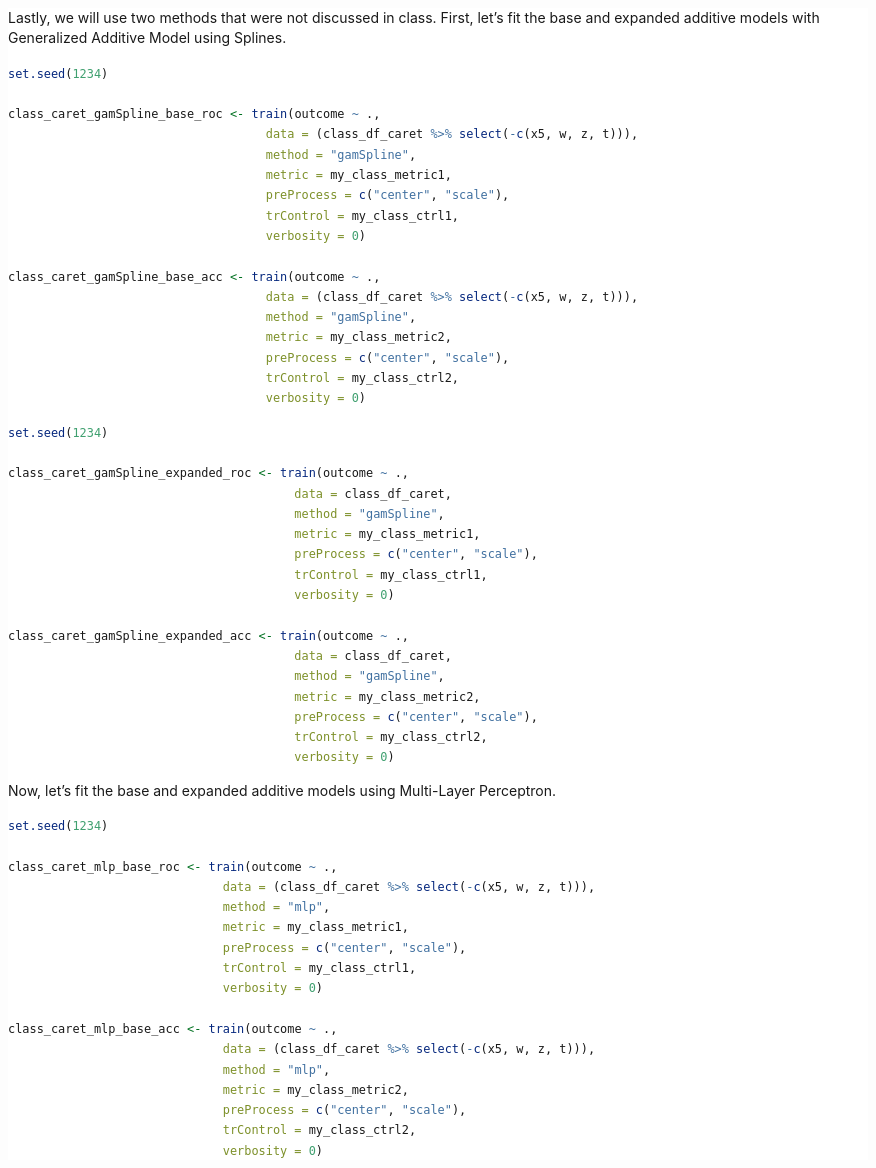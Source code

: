 Lastly, we will use two methods that were not discussed in class. First,
let’s fit the base and expanded additive models with Generalized
Additive Model using Splines.

``` r
set.seed(1234)

class_caret_gamSpline_base_roc <- train(outcome ~ ., 
                                    data = (class_df_caret %>% select(-c(x5, w, z, t))),
                                    method = "gamSpline",
                                    metric = my_class_metric1,
                                    preProcess = c("center", "scale"),
                                    trControl = my_class_ctrl1, 
                                    verbosity = 0)

class_caret_gamSpline_base_acc <- train(outcome ~ ., 
                                    data = (class_df_caret %>% select(-c(x5, w, z, t))),
                                    method = "gamSpline",
                                    metric = my_class_metric2,
                                    preProcess = c("center", "scale"),
                                    trControl = my_class_ctrl2, 
                                    verbosity = 0)
```

``` r
set.seed(1234)

class_caret_gamSpline_expanded_roc <- train(outcome ~ ., 
                                        data = class_df_caret,
                                        method = "gamSpline",
                                        metric = my_class_metric1,
                                        preProcess = c("center", "scale"),
                                        trControl = my_class_ctrl1, 
                                        verbosity = 0)

class_caret_gamSpline_expanded_acc <- train(outcome ~ ., 
                                        data = class_df_caret,
                                        method = "gamSpline",
                                        metric = my_class_metric2,
                                        preProcess = c("center", "scale"),
                                        trControl = my_class_ctrl2, 
                                        verbosity = 0)
```

Now, let’s fit the base and expanded additive models using Multi-Layer
Perceptron.

``` r
set.seed(1234)

class_caret_mlp_base_roc <- train(outcome ~ ., 
                              data = (class_df_caret %>% select(-c(x5, w, z, t))),
                              method = "mlp",
                              metric = my_class_metric1,
                              preProcess = c("center", "scale"),
                              trControl = my_class_ctrl1, 
                              verbosity = 0)

class_caret_mlp_base_acc <- train(outcome ~ ., 
                              data = (class_df_caret %>% select(-c(x5, w, z, t))),
                              method = "mlp",
                              metric = my_class_metric2,
                              preProcess = c("center", "scale"),
                              trControl = my_class_ctrl2, 
                              verbosity = 0)
```
